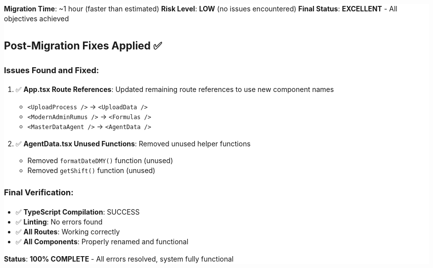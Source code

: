 **Migration Time**: ~1 hour (faster than estimated)
**Risk Level**: **LOW** (no issues encountered)
**Final Status**: **EXCELLENT** - All objectives achieved

## Post-Migration Fixes Applied ✅

### Issues Found and Fixed:
1. ✅ **App.tsx Route References**: Updated remaining route references to use new component names
   - `<UploadProcess />` → `<UploadData />`
   - `<ModernAdminRumus />` → `<Formulas />`
   - `<MasterDataAgent />` → `<AgentData />`

2. ✅ **AgentData.tsx Unused Functions**: Removed unused helper functions
   - Removed `formatDateDMY()` function (unused)
   - Removed `getShift()` function (unused)

### Final Verification:
- ✅ **TypeScript Compilation**: SUCCESS
- ✅ **Linting**: No errors found
- ✅ **All Routes**: Working correctly
- ✅ **All Components**: Properly renamed and functional

**Status**: **100% COMPLETE** - All errors resolved, system fully functional
